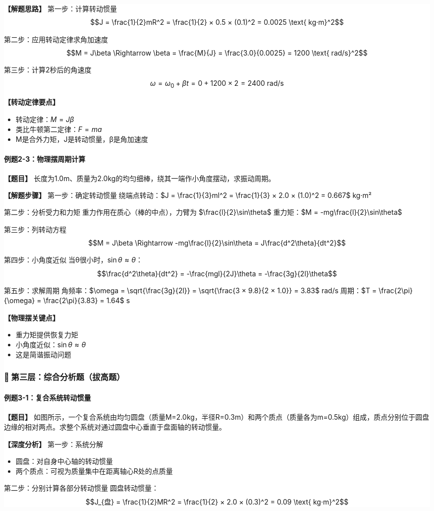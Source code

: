 **【解题思路】**
第一步：计算转动惯量
$$J = \frac{1}{2}mR^2 = \frac{1}{2} × 0.5 × (0.1)^2 = 0.0025 \text{ kg·m}^2$$

第二步：应用转动定律求角加速度
$$M = J\beta \Rightarrow \beta = \frac{M}{J} = \frac{3.0}{0.0025} = 1200 \text{ rad/s}^2$$

第三步：计算2秒后的角速度
$$\omega = \omega_0 + \beta t = 0 + 1200 × 2 = 2400 \text{ rad/s}$$

**【转动定律要点】**
- 转动定律：$M = J\beta$
- 类比牛顿第二定律：$F = ma$
- M是合外力矩，J是转动惯量，β是角加速度

#### 例题2-3：物理摆周期计算
**【题目】** 长度为1.0m、质量为2.0kg的均匀细棒，绕其一端作小角度摆动，求振动周期。

**【解题步骤】**
第一步：确定转动惯量
绕端点转动：$J = \frac{1}{3}ml^2 = \frac{1}{3} × 2.0 × (1.0)^2 = 0.667$ kg·m²

第二步：分析受力和力矩
重力作用在质心（棒的中点），力臂为 $\frac{l}{2}\sin\theta$
重力矩：$M = -mg\frac{l}{2}\sin\theta$

第三步：列转动方程
$$M = J\beta \Rightarrow -mg\frac{l}{2}\sin\theta = J\frac{d^2\theta}{dt^2}$$

第四步：小角度近似
当θ很小时，$\sin\theta ≈ \theta$：
$$\frac{d^2\theta}{dt^2} = -\frac{mgl}{2J}\theta = -\frac{3g}{2l}\theta$$

第五步：求解周期
角频率：$\omega = \sqrt{\frac{3g}{2l}} = \sqrt{\frac{3 × 9.8}{2 × 1.0}} = 3.83$ rad/s
周期：$T = \frac{2\pi}{\omega} = \frac{2\pi}{3.83} = 1.64$ s

**【物理摆关键点】**
- 重力矩提供恢复力矩
- 小角度近似：$\sin\theta ≈ \theta$
- 这是简谐振动问题

### 🔴 第三层：综合分析题（拔高题）

#### 例题3-1：复合系统转动惯量
**【题目】** 如图所示，一个复合系统由均匀圆盘（质量M=2.0kg，半径R=0.3m）和两个质点（质量各为m=0.5kg）组成，质点分别位于圆盘边缘的相对两点。求整个系统对通过圆盘中心垂直于盘面轴的转动惯量。

**【深度分析】**
第一步：系统分解
- 圆盘：对自身中心轴的转动惯量
- 两个质点：可视为质量集中在距离轴心R处的点质量

第二步：分别计算各部分转动惯量
圆盘转动惯量：
$$J_{盘} = \frac{1}{2}MR^2 = \frac{1}{2} × 2.0 × (0.3)^2 = 0.09 \text{ kg·m}^2$$
